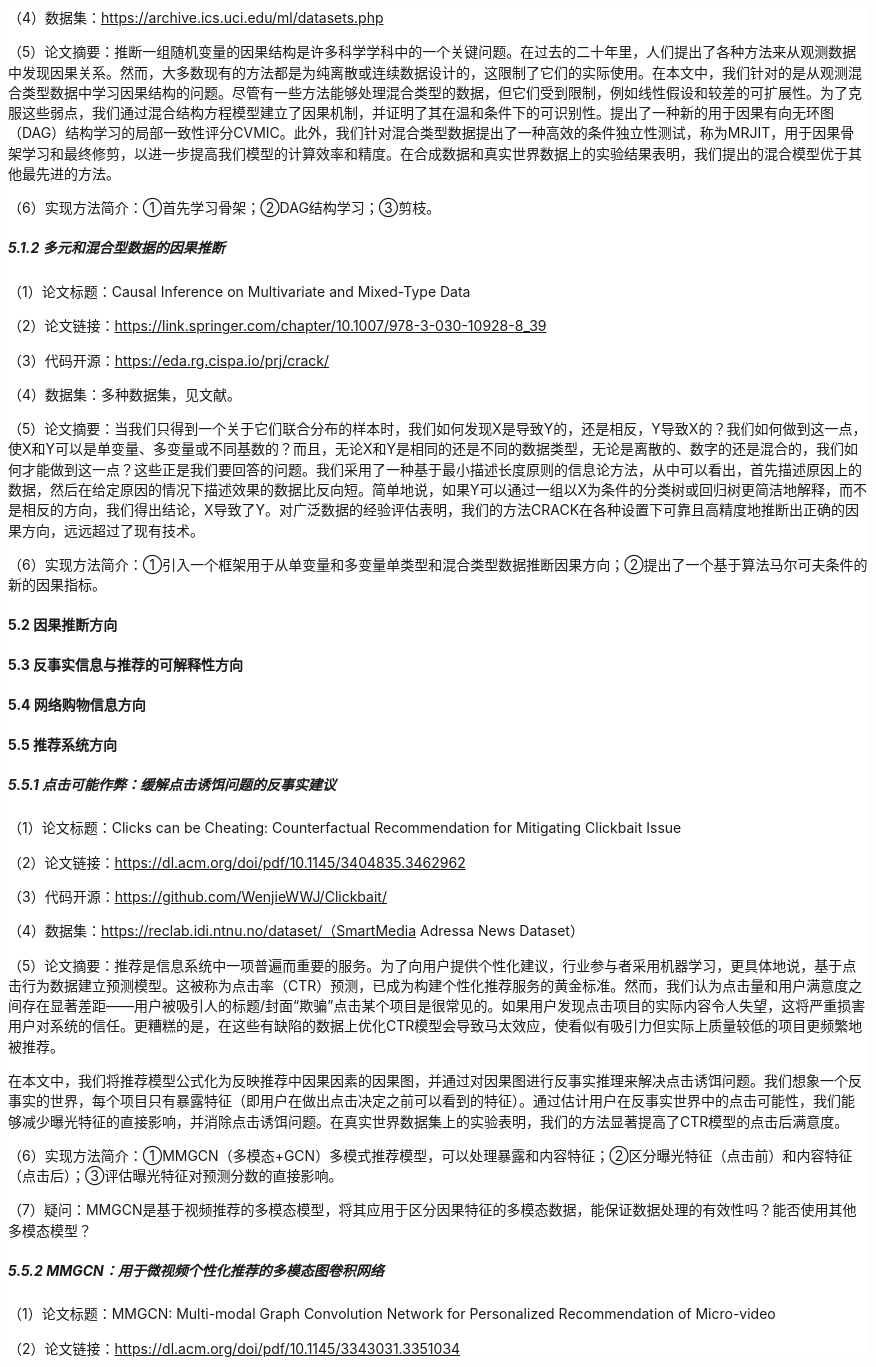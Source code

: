（4）数据集：https://archive.ics.uci.edu/ml/datasets.php

（5）论文摘要：推断一组随机变量的因果结构是许多科学学科中的一个关键问题。在过去的二十年里，人们提出了各种方法来从观测数据中发现因果关系。然而，大多数现有的方法都是为纯离散或连续数据设计的，这限制了它们的实际使用。在本文中，我们针对的是从观测混合类型数据中学习因果结构的问题。尽管有一些方法能够处理混合类型的数据，但它们受到限制，例如线性假设和较差的可扩展性。为了克服这些弱点，我们通过混合结构方程模型建立了因果机制，并证明了其在温和条件下的可识别性。提出了一种新的用于因果有向无环图（DAG）结构学习的局部一致性评分CVMIC。此外，我们针对混合类型数据提出了一种高效的条件独立性测试，称为MRJIT，用于因果骨架学习和最终修剪，以进一步提高我们模型的计算效率和精度。在合成数据和真实世界数据上的实验结果表明，我们提出的混合模型优于其他最先进的方法。

（6）实现方法简介：①首先学习骨架；②DAG结构学习；③剪枝。

##### 5.1.2 多元和混合型数据的因果推断

（1）论文标题：Causal Inference on Multivariate and Mixed-Type Data

（2）论文链接：https://link.springer.com/chapter/10.1007/978-3-030-10928-8_39

（3）代码开源：https://eda.rg.cispa.io/prj/crack/

（4）数据集：多种数据集，见文献。

（5）论文摘要：当我们只得到一个关于它们联合分布的样本时，我们如何发现X是导致Y的，还是相反，Y导致X的？我们如何做到这一点，使X和Y可以是单变量、多变量或不同基数的？而且，无论X和Y是相同的还是不同的数据类型，无论是离散的、数字的还是混合的，我们如何才能做到这一点？这些正是我们要回答的问题。我们采用了一种基于最小描述长度原则的信息论方法，从中可以看出，首先描述原因上的数据，然后在给定原因的情况下描述效果的数据比反向短。简单地说，如果Y可以通过一组以X为条件的分类树或回归树更简洁地解释，而不是相反的方向，我们得出结论，X导致了Y。对广泛数据的经验评估表明，我们的方法CRACK在各种设置下可靠且高精度地推断出正确的因果方向，远远超过了现有技术。

（6）实现方法简介：①引入一个框架用于从单变量和多变量单类型和混合类型数据推断因果方向；②提出了一个基于算法马尔可夫条件的新的因果指标。

#### 5.2 因果推断方向

#### 5.3 反事实信息与推荐的可解释性方向

#### 5.4 网络购物信息方向

#### 5.5 推荐系统方向

##### 5.5.1 点击可能作弊：缓解点击诱饵问题的反事实建议

（1）论文标题：Clicks can be Cheating: Counterfactual Recommendation for Mitigating Clickbait Issue

（2）论文链接：https://dl.acm.org/doi/pdf/10.1145/3404835.3462962

（3）代码开源：https://github.com/WenjieWWJ/Clickbait/

（4）数据集：https://reclab.idi.ntnu.no/dataset/（SmartMedia Adressa News Dataset）

（5）论文摘要：推荐是信息系统中一项普遍而重要的服务。为了向用户提供个性化建议，行业参与者采用机器学习，更具体地说，基于点击行为数据建立预测模型。这被称为点击率（CTR）预测，已成为构建个性化推荐服务的黄金标准。然而，我们认为点击量和用户满意度之间存在显著差距——用户被吸引人的标题/封面“欺骗”点击某个项目是很常见的。如果用户发现点击项目的实际内容令人失望，这将严重损害用户对系统的信任。更糟糕的是，在这些有缺陷的数据上优化CTR模型会导致马太效应，使看似有吸引力但实际上质量较低的项目更频繁地被推荐。

在本文中，我们将推荐模型公式化为反映推荐中因果因素的因果图，并通过对因果图进行反事实推理来解决点击诱饵问题。我们想象一个反事实的世界，每个项目只有暴露特征（即用户在做出点击决定之前可以看到的特征）。通过估计用户在反事实世界中的点击可能性，我们能够减少曝光特征的直接影响，并消除点击诱饵问题。在真实世界数据集上的实验表明，我们的方法显著提高了CTR模型的点击后满意度。

（6）实现方法简介：①MMGCN（多模态+GCN）多模式推荐模型，可以处理暴露和内容特征；②区分曝光特征（点击前）和内容特征（点击后）；③评估曝光特征对预测分数的直接影响。

（7）疑问：MMGCN是基于视频推荐的多模态模型，将其应用于区分因果特征的多模态数据，能保证数据处理的有效性吗？能否使用其他多模态模型？

##### 5.5.2 MMGCN：用于微视频个性化推荐的多模态图卷积网络

（1）论文标题：MMGCN: Multi-modal Graph Convolution Network for Personalized Recommendation of Micro-video

（2）论文链接：https://dl.acm.org/doi/pdf/10.1145/3343031.3351034
